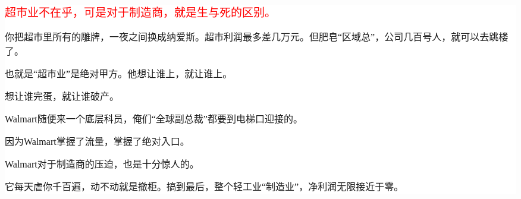 </span>
</p>
<p style="line-height:150%;">
<span style="font-size:16px;line-height:150%;font-family:华文楷体;">
</span>
</p>
<p style="line-height:150%;">
<span style="font-size:19px;line-height:150%;color:red;">
          超市业不在乎，可是对于制造商，就是生与死的区别。
         </span>
</p>
<p style="line-height:150%;">
<span style="font-size:16px;line-height:150%;font-family:华文楷体;">
          你把超市里所有的雕牌，一夜之间换成纳爱斯。超市利润最多差几万元。但肥皂“区域总”，公司几百号人，就可以去跳楼了。
         </span>
</p>
<p style="line-height:150%;">
<span style="font-size:16px;line-height:150%;font-family:华文楷体;">
</span>
</p>
<p style="line-height:150%;">
<span style="font-size:16px;line-height:150%;font-family:华文楷体;">
          也就是“超市业”是绝对甲方。他想让谁上，就让谁上。
         </span>
</p>
<p style="line-height:150%;">
<span style="font-size:16px;line-height:150%;font-family:华文楷体;">
          想让谁完蛋，就让谁破产。
         </span>
</p>
<p style="line-height:150%;">
<span style="font-size:16px;line-height:150%;font-family:华文楷体;">
          Walmart随便来一个底层科员，俺们“全球副总裁”都要到电梯口迎接的。
         </span>
</p>
<p style="line-height:150%;">
<span style="font-size:16px;line-height:150%;font-family:华文楷体;">
</span>
</p>
<p style="line-height:150%;">
<span style="font-size:16px;line-height:150%;font-family:华文楷体;">
</span>
</p>
<p style="line-height:150%;">
<span style="font-size:16px;line-height:150%;font-family:华文楷体;">
          因为Walmart掌握了流量，掌握了绝对入口。
         </span>
</p>
<p style="line-height:150%;">
<span style="font-size:16px;line-height:150%;font-family:华文楷体;">
          Walmart对于制造商的压迫，也是十分惊人的。
         </span>
</p>
<p style="line-height:150%;">
<span style="font-size:16px;line-height:150%;font-family:华文楷体;">
</span>
</p>
<p style="line-height:150%;">
<span style="font-size:16px;line-height:150%;font-family:华文楷体;">
          它每天虐你千百遍，动不动就是撤柜。搞到最后，整个轻工业“制造业”，净利润无限接近于零。
         </span>
</p>
<p style="line-height:150%;">
<span style="font-size:16px;line-height:150%;font-family:华文楷体;">